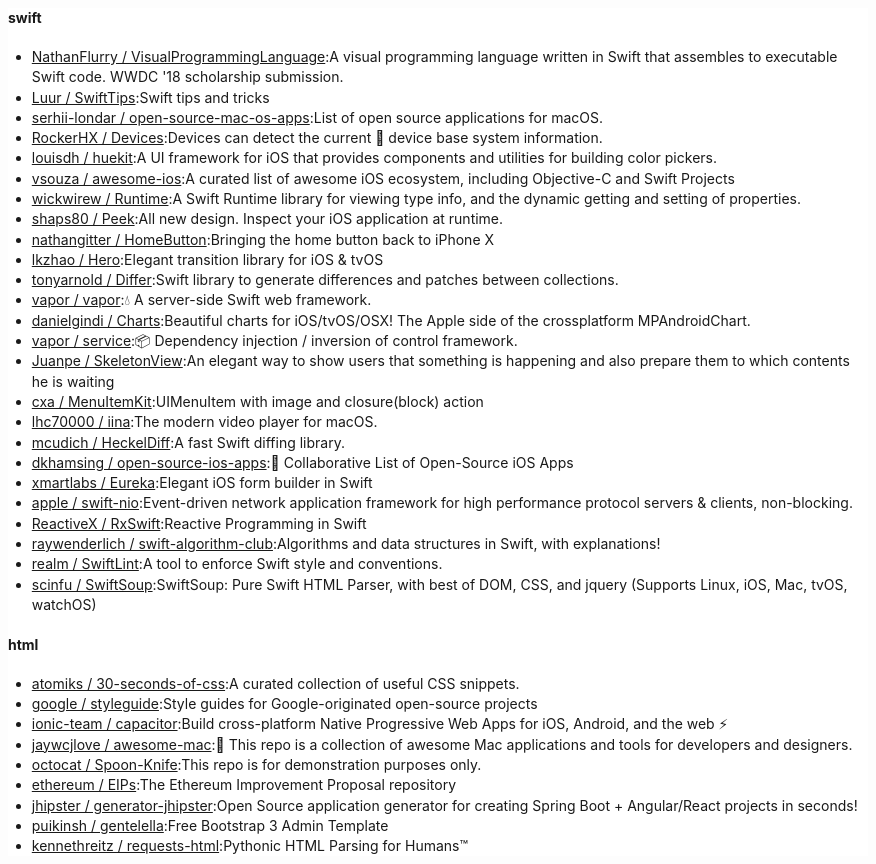 #### swift
* [NathanFlurry / VisualProgrammingLanguage](https://github.com/NathanFlurry/VisualProgrammingLanguage):A visual programming language written in Swift that assembles to executable Swift code. WWDC '18 scholarship submission.
* [Luur / SwiftTips](https://github.com/Luur/SwiftTips):Swift tips and tricks
* [serhii-londar / open-source-mac-os-apps](https://github.com/serhii-londar/open-source-mac-os-apps):List of open source applications for macOS.
* [RockerHX / Devices](https://github.com/RockerHX/Devices):Devices can detect the current  device base system information.
* [louisdh / huekit](https://github.com/louisdh/huekit):A UI framework for iOS that provides components and utilities for building color pickers.
* [vsouza / awesome-ios](https://github.com/vsouza/awesome-ios):A curated list of awesome iOS ecosystem, including Objective-C and Swift Projects
* [wickwirew / Runtime](https://github.com/wickwirew/Runtime):A Swift Runtime library for viewing type info, and the dynamic getting and setting of properties.
* [shaps80 / Peek](https://github.com/shaps80/Peek):All new design. Inspect your iOS application at runtime.
* [nathangitter / HomeButton](https://github.com/nathangitter/HomeButton):Bringing the home button back to iPhone X
* [lkzhao / Hero](https://github.com/lkzhao/Hero):Elegant transition library for iOS & tvOS
* [tonyarnold / Differ](https://github.com/tonyarnold/Differ):Swift library to generate differences and patches between collections.
* [vapor / vapor](https://github.com/vapor/vapor):💧 A server-side Swift web framework.
* [danielgindi / Charts](https://github.com/danielgindi/Charts):Beautiful charts for iOS/tvOS/OSX! The Apple side of the crossplatform MPAndroidChart.
* [vapor / service](https://github.com/vapor/service):📦 Dependency injection / inversion of control framework.
* [Juanpe / SkeletonView](https://github.com/Juanpe/SkeletonView):An elegant way to show users that something is happening and also prepare them to which contents he is waiting
* [cxa / MenuItemKit](https://github.com/cxa/MenuItemKit):UIMenuItem with image and closure(block) action
* [lhc70000 / iina](https://github.com/lhc70000/iina):The modern video player for macOS.
* [mcudich / HeckelDiff](https://github.com/mcudich/HeckelDiff):A fast Swift diffing library.
* [dkhamsing / open-source-ios-apps](https://github.com/dkhamsing/open-source-ios-apps):📱 Collaborative List of Open-Source iOS Apps
* [xmartlabs / Eureka](https://github.com/xmartlabs/Eureka):Elegant iOS form builder in Swift
* [apple / swift-nio](https://github.com/apple/swift-nio):Event-driven network application framework for high performance protocol servers & clients, non-blocking.
* [ReactiveX / RxSwift](https://github.com/ReactiveX/RxSwift):Reactive Programming in Swift
* [raywenderlich / swift-algorithm-club](https://github.com/raywenderlich/swift-algorithm-club):Algorithms and data structures in Swift, with explanations!
* [realm / SwiftLint](https://github.com/realm/SwiftLint):A tool to enforce Swift style and conventions.
* [scinfu / SwiftSoup](https://github.com/scinfu/SwiftSoup):SwiftSoup: Pure Swift HTML Parser, with best of DOM, CSS, and jquery (Supports Linux, iOS, Mac, tvOS, watchOS)

#### html
* [atomiks / 30-seconds-of-css](https://github.com/atomiks/30-seconds-of-css):A curated collection of useful CSS snippets.
* [google / styleguide](https://github.com/google/styleguide):Style guides for Google-originated open-source projects
* [ionic-team / capacitor](https://github.com/ionic-team/capacitor):Build cross-platform Native Progressive Web Apps for iOS, Android, and the web ⚡️
* [jaywcjlove / awesome-mac](https://github.com/jaywcjlove/awesome-mac): This repo is a collection of awesome Mac applications and tools for developers and designers.
* [octocat / Spoon-Knife](https://github.com/octocat/Spoon-Knife):This repo is for demonstration purposes only.
* [ethereum / EIPs](https://github.com/ethereum/EIPs):The Ethereum Improvement Proposal repository
* [jhipster / generator-jhipster](https://github.com/jhipster/generator-jhipster):Open Source application generator for creating Spring Boot + Angular/React projects in seconds!
* [puikinsh / gentelella](https://github.com/puikinsh/gentelella):Free Bootstrap 3 Admin Template
* [kennethreitz / requests-html](https://github.com/kennethreitz/requests-html):Pythonic HTML Parsing for Humans™